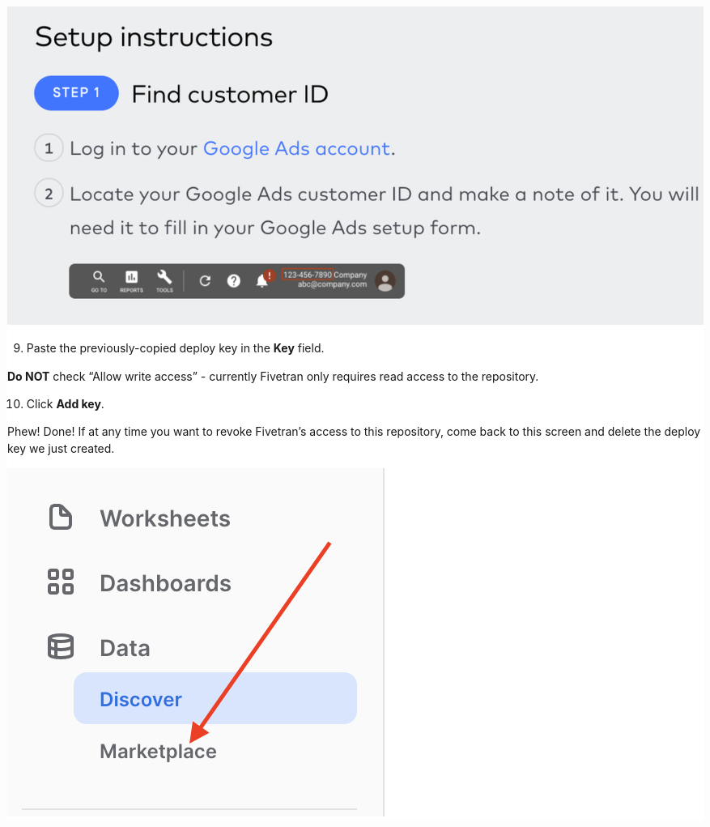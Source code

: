 ![](assets/vhol_fivetran/image54.png)

9. Paste the previously-copied deploy key in the **Key** field.

**Do NOT** check “Allow write access” - currently Fivetran only requires read access to the repository.

10. Click **Add key**.

Phew! Done! If at any time you want to revoke Fivetran’s access to this repository, come back to this screen and delete the deploy key we just created.

![](assets/vhol_fivetran/image55.png)
